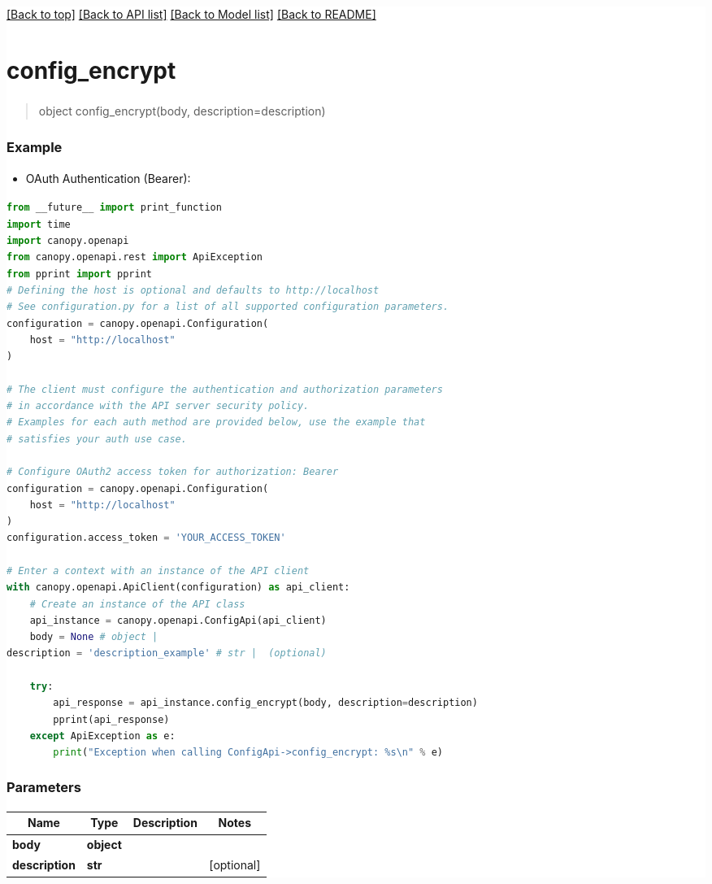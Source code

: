 [[Back to top]](#) [[Back to API list]](../README.md#documentation-for-api-endpoints) [[Back to Model list]](../README.md#documentation-for-models) [[Back to README]](../README.md)

# **config_encrypt**
> object config_encrypt(body, description=description)



### Example

* OAuth Authentication (Bearer):
```python
from __future__ import print_function
import time
import canopy.openapi
from canopy.openapi.rest import ApiException
from pprint import pprint
# Defining the host is optional and defaults to http://localhost
# See configuration.py for a list of all supported configuration parameters.
configuration = canopy.openapi.Configuration(
    host = "http://localhost"
)

# The client must configure the authentication and authorization parameters
# in accordance with the API server security policy.
# Examples for each auth method are provided below, use the example that
# satisfies your auth use case.

# Configure OAuth2 access token for authorization: Bearer
configuration = canopy.openapi.Configuration(
    host = "http://localhost"
)
configuration.access_token = 'YOUR_ACCESS_TOKEN'

# Enter a context with an instance of the API client
with canopy.openapi.ApiClient(configuration) as api_client:
    # Create an instance of the API class
    api_instance = canopy.openapi.ConfigApi(api_client)
    body = None # object | 
description = 'description_example' # str |  (optional)

    try:
        api_response = api_instance.config_encrypt(body, description=description)
        pprint(api_response)
    except ApiException as e:
        print("Exception when calling ConfigApi->config_encrypt: %s\n" % e)
```

### Parameters

Name | Type | Description  | Notes
------------- | ------------- | ------------- | -------------
 **body** | **object**|  | 
 **description** | **str**|  | [optional] 
